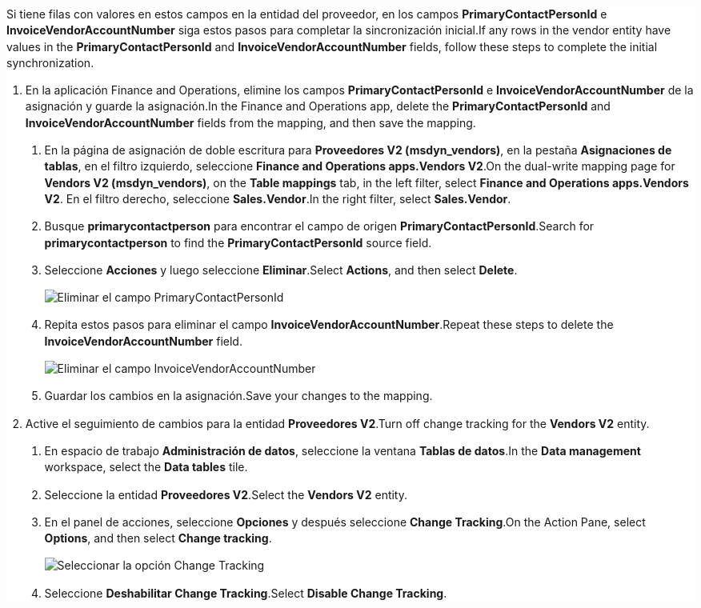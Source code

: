 <span data-ttu-id="b1739-143">Si tiene filas con valores en estos campos en la entidad del proveedor, en los campos **PrimaryContactPersonId** e **InvoiceVendorAccountNumber** siga estos pasos para completar la sincronización inicial.</span><span class="sxs-lookup"><span data-stu-id="b1739-143">If any rows in the vendor entity have values in the **PrimaryContactPersonId** and **InvoiceVendorAccountNumber** fields, follow these steps to complete the initial synchronization.</span></span>

1. <span data-ttu-id="b1739-144">En la aplicación Finance and Operations, elimine los campos **PrimaryContactPersonId** e **InvoiceVendorAccountNumber** de la asignación y guarde la asignación.</span><span class="sxs-lookup"><span data-stu-id="b1739-144">In the Finance and Operations app, delete the **PrimaryContactPersonId** and **InvoiceVendorAccountNumber** fields from the mapping, and then save the mapping.</span></span>

    1. <span data-ttu-id="b1739-145">En la página de asignación de doble escritura para **Proveedores V2 (msdyn\_vendors)**, en la pestaña **Asignaciones de tablas**, en el filtro izquierdo, seleccione **Finance and Operations apps.Vendors V2**.</span><span class="sxs-lookup"><span data-stu-id="b1739-145">On the dual-write mapping page for **Vendors V2 (msdyn\_vendors)**, on the **Table mappings** tab, in the left filter, select **Finance and Operations apps.Vendors V2**.</span></span> <span data-ttu-id="b1739-146">En el filtro derecho, seleccione **Sales.Vendor**.</span><span class="sxs-lookup"><span data-stu-id="b1739-146">In the right filter, select **Sales.Vendor**.</span></span>
    2. <span data-ttu-id="b1739-147">Busque **primarycontactperson** para encontrar el campo de origen **PrimaryContactPersonId**.</span><span class="sxs-lookup"><span data-stu-id="b1739-147">Search for **primarycontactperson** to find the **PrimaryContactPersonId** source field.</span></span>
    3. <span data-ttu-id="b1739-148">Seleccione **Acciones** y luego seleccione **Eliminar**.</span><span class="sxs-lookup"><span data-stu-id="b1739-148">Select **Actions**, and then select **Delete**.</span></span>

        ![Eliminar el campo PrimaryContactPersonId](media/vend_selfref3.png)

    4. <span data-ttu-id="b1739-150">Repita estos pasos para eliminar el campo **InvoiceVendorAccountNumber**.</span><span class="sxs-lookup"><span data-stu-id="b1739-150">Repeat these steps to delete the **InvoiceVendorAccountNumber** field.</span></span>

        ![Eliminar el campo InvoiceVendorAccountNumber](media/vend-selfref4.png)

    5. <span data-ttu-id="b1739-152">Guardar los cambios en la asignación.</span><span class="sxs-lookup"><span data-stu-id="b1739-152">Save your changes to the mapping.</span></span>

2. <span data-ttu-id="b1739-153">Active el seguimiento de cambios para la entidad **Proveedores V2**.</span><span class="sxs-lookup"><span data-stu-id="b1739-153">Turn off change tracking for the **Vendors V2** entity.</span></span>

    1. <span data-ttu-id="b1739-154">En espacio de trabajo **Administración de datos**, seleccione la ventana **Tablas de datos**.</span><span class="sxs-lookup"><span data-stu-id="b1739-154">In the **Data management** workspace, select the **Data tables** tile.</span></span>
    2. <span data-ttu-id="b1739-155">Seleccione la entidad **Proveedores V2**.</span><span class="sxs-lookup"><span data-stu-id="b1739-155">Select the **Vendors V2** entity.</span></span>
    3. <span data-ttu-id="b1739-156">En el panel de acciones, seleccione **Opciones** y después seleccione **Change Tracking**.</span><span class="sxs-lookup"><span data-stu-id="b1739-156">On the Action Pane, select **Options**, and then select **Change tracking**.</span></span>

        ![Seleccionar la opción Change Tracking](media/selfref_options.png)

    4. <span data-ttu-id="b1739-158">Seleccione **Deshabilitar Change Tracking**.</span><span class="sxs-lookup"><span data-stu-id="b1739-158">Select **Disable Change Tracking**.</span></span>
